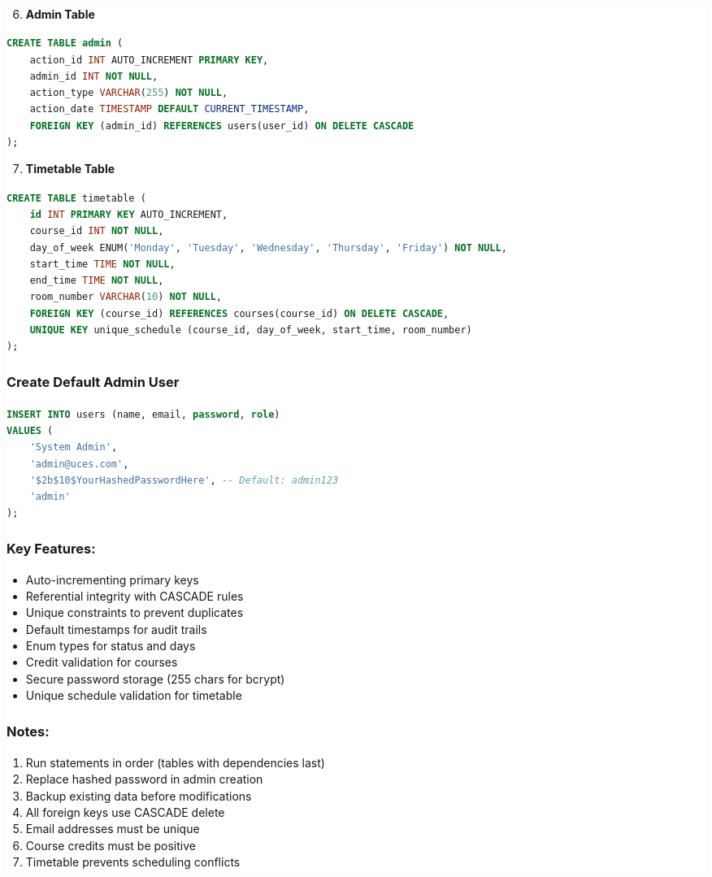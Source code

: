 6. **Admin Table**
```sql
CREATE TABLE admin (
    action_id INT AUTO_INCREMENT PRIMARY KEY,
    admin_id INT NOT NULL,
    action_type VARCHAR(255) NOT NULL,
    action_date TIMESTAMP DEFAULT CURRENT_TIMESTAMP,
    FOREIGN KEY (admin_id) REFERENCES users(user_id) ON DELETE CASCADE
);
```

7. **Timetable Table**
```sql
CREATE TABLE timetable (
    id INT PRIMARY KEY AUTO_INCREMENT,
    course_id INT NOT NULL,
    day_of_week ENUM('Monday', 'Tuesday', 'Wednesday', 'Thursday', 'Friday') NOT NULL,
    start_time TIME NOT NULL,
    end_time TIME NOT NULL,
    room_number VARCHAR(10) NOT NULL,
    FOREIGN KEY (course_id) REFERENCES courses(course_id) ON DELETE CASCADE,
    UNIQUE KEY unique_schedule (course_id, day_of_week, start_time, room_number)
);
```

### Create Default Admin User
```sql
INSERT INTO users (name, email, password, role) 
VALUES (
    'System Admin',
    'admin@uces.com',
    '$2b$10$YourHashedPasswordHere', -- Default: admin123
    'admin'
);
```

### Key Features:
- Auto-incrementing primary keys
- Referential integrity with CASCADE rules
- Unique constraints to prevent duplicates
- Default timestamps for audit trails
- Enum types for status and days
- Credit validation for courses
- Secure password storage (255 chars for bcrypt)
- Unique schedule validation for timetable

### Notes:
1. Run statements in order (tables with dependencies last)
2. Replace hashed password in admin creation
3. Backup existing data before modifications
4. All foreign keys use CASCADE delete
5. Email addresses must be unique
6. Course credits must be positive
7. Timetable prevents scheduling conflicts
